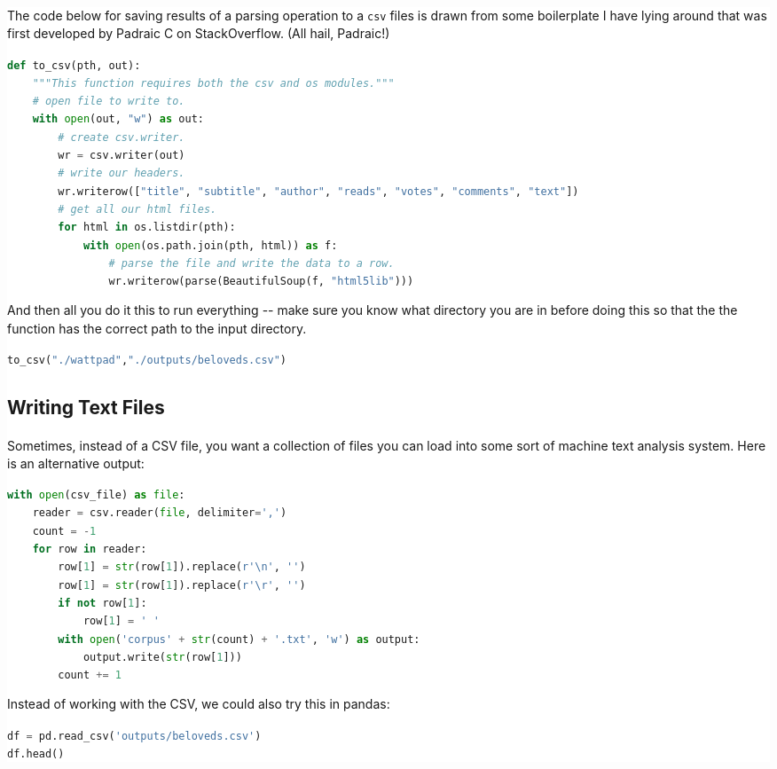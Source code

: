 The code below for saving results of a parsing operation to a `csv` files is drawn from some boilerplate I have lying around that was first developed by Padraic C on StackOverflow. (All hail, Padraic!)


```python
def to_csv(pth, out):
    """This function requires both the csv and os modules."""
    # open file to write to.
    with open(out, "w") as out:
        # create csv.writer. 
        wr = csv.writer(out)
        # write our headers.
        wr.writerow(["title", "subtitle", "author", "reads", "votes", "comments", "text"])
        # get all our html files.
        for html in os.listdir(pth):
            with open(os.path.join(pth, html)) as f:
                # parse the file and write the data to a row.
                wr.writerow(parse(BeautifulSoup(f, "html5lib")))
```

And then all you do it this to run everything -- make sure you know what directory you are in before doing this so that the the function has the correct path to the input directory.


```python
to_csv("./wattpad","./outputs/beloveds.csv")
```

## Writing Text Files

Sometimes, instead of a CSV file, you want a collection of files you can load into some sort of machine text analysis system. Here is an alternative output:


```python
with open(csv_file) as file:
    reader = csv.reader(file, delimiter=',')
    count = -1
    for row in reader:
        row[1] = str(row[1]).replace(r'\n', '')
        row[1] = str(row[1]).replace(r'\r', '')
        if not row[1]:
            row[1] = ' '
        with open('corpus' + str(count) + '.txt', 'w') as output:
            output.write(str(row[1]))
        count += 1
```

Instead of working with the CSV, we could also try this in pandas:


```python
df = pd.read_csv('outputs/beloveds.csv')
df.head()
```


[AskApache]: https://www.askapache.com/linux/wget-header-trick/
[post]: http://johnlaudun.org/20160518-wgetting-ted-talk-transcripts/